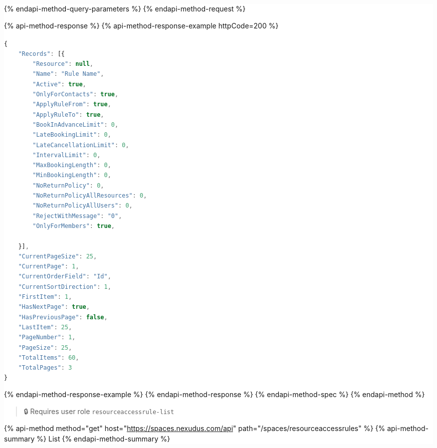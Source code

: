 {% endapi-method-query-parameters %}
{% endapi-method-request %}

{% api-method-response %}
{% api-method-response-example httpCode=200 %}


```javascript
{
    "Records": [{
        "Resource": null,
        "Name": "Rule Name",
        "Active": true,
        "OnlyForContacts": true,
        "ApplyRuleFrom": true,
        "ApplyRuleTo": true,
        "BookInAdvanceLimit": 0,
        "LateBookingLimit": 0,
        "LateCancellationLimit": 0,
        "IntervalLimit": 0,
        "MaxBookingLength": 0,
        "MinBookingLength": 0,
        "NoReturnPolicy": 0,
        "NoReturnPolicyAllResources": 0,
        "NoReturnPolicyAllUsers": 0,
        "RejectWithMessage": "0",
        "OnlyForMembers": true,

    }],
    "CurrentPageSize": 25,
    "CurrentPage": 1,
    "CurrentOrderField": "Id",
    "CurrentSortDirection": 1,
    "FirstItem": 1,
    "HasNextPage": true,
    "HasPreviousPage": false,
    "LastItem": 25,
    "PageNumber": 1,
    "PageSize": 25,
    "TotalItems": 60,
    "TotalPages": 3
}

```
{% endapi-method-response-example %}
{% endapi-method-response %}
{% endapi-method-spec %}
{% endapi-method %}

> 🔒 Requires user role `resourceaccessrule-list`

{% api-method method="get" host="https://spaces.nexudus.com/api" path="/spaces/resourceaccessrules" %}
{% api-method-summary %}
List
{% endapi-method-summary %}
